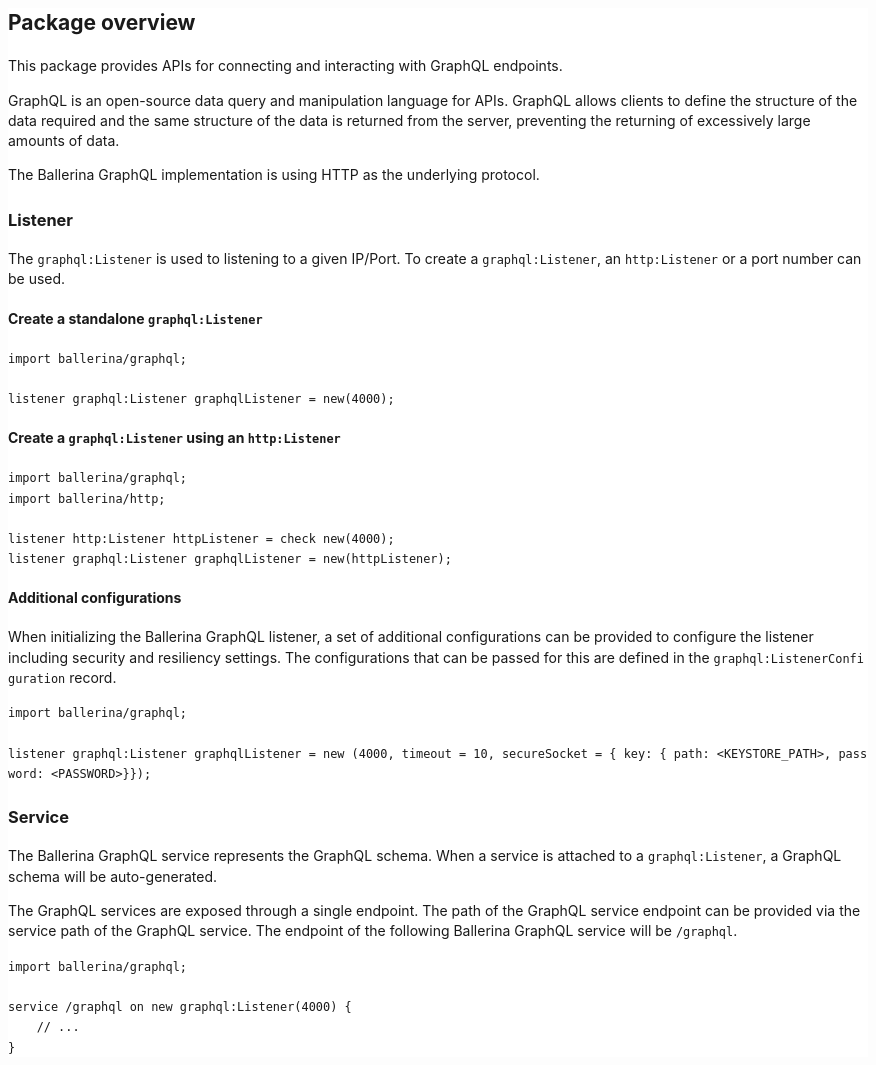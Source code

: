 ## Package overview

This package provides APIs for connecting and interacting with GraphQL endpoints.

GraphQL is an open-source data query and manipulation language for APIs. GraphQL allows clients to define the structure of the data required and the same structure of the data is returned from the server, preventing the returning of excessively large amounts of data.

The Ballerina GraphQL implementation is using HTTP as the underlying protocol.

### Listener

The `graphql:Listener` is used to listening to a given IP/Port. To create a `graphql:Listener`, an `http:Listener` or a port number can be used.

#### Create a standalone `graphql:Listener`
```ballerina
import ballerina/graphql;

listener graphql:Listener graphqlListener = new(4000);
```

#### Create a `graphql:Listener` using an `http:Listener`
```ballerina
import ballerina/graphql;
import ballerina/http;

listener http:Listener httpListener = check new(4000);
listener graphql:Listener graphqlListener = new(httpListener);
```

#### Additional configurations
When initializing the Ballerina GraphQL listener, a set of additional configurations can be provided to configure the listener including security and resiliency settings.
The configurations that can be passed for this are defined in the `graphql:ListenerConfiguration` record.

```ballerina
import ballerina/graphql;

listener graphql:Listener graphqlListener = new (4000, timeout = 10, secureSocket = { key: { path: <KEYSTORE_PATH>, password: <PASSWORD>}});
```

### Service
The Ballerina GraphQL service represents the GraphQL schema. When a service is attached to a `graphql:Listener`, a GraphQL schema will be auto-generated.

The GraphQL services are exposed through a single endpoint. The path of the GraphQL service endpoint can be provided via the service path of the GraphQL service. The endpoint of the following Ballerina GraphQL service will be `/graphql`.

```ballerina
import ballerina/graphql;

service /graphql on new graphql:Listener(4000) {
    // ...
}
```
